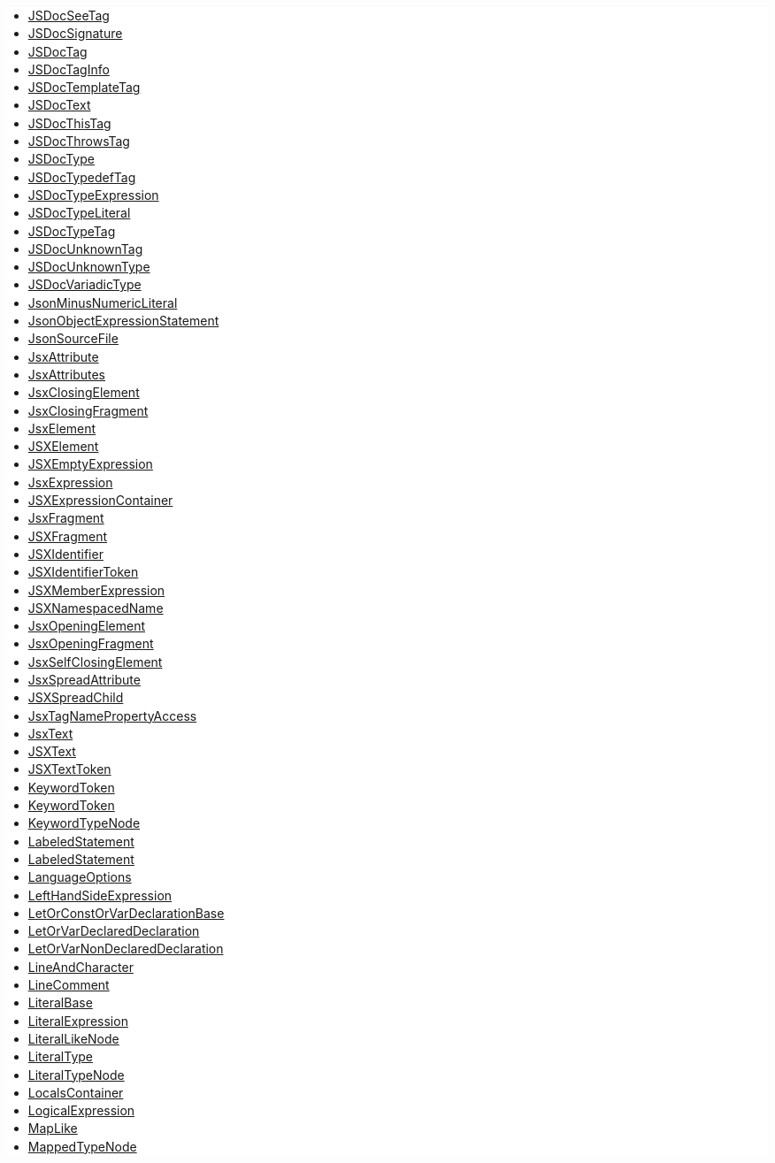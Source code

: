 - [JSDocSeeTag](interfaces/JSDocSeeTag.md)
- [JSDocSignature](interfaces/JSDocSignature.md)
- [JSDocTag](interfaces/JSDocTag.md)
- [JSDocTagInfo](interfaces/JSDocTagInfo.md)
- [JSDocTemplateTag](interfaces/JSDocTemplateTag.md)
- [JSDocText](interfaces/JSDocText.md)
- [JSDocThisTag](interfaces/JSDocThisTag.md)
- [JSDocThrowsTag](interfaces/JSDocThrowsTag.md)
- [JSDocType](interfaces/JSDocType.md)
- [JSDocTypedefTag](interfaces/JSDocTypedefTag.md)
- [JSDocTypeExpression](interfaces/JSDocTypeExpression.md)
- [JSDocTypeLiteral](interfaces/JSDocTypeLiteral.md)
- [JSDocTypeTag](interfaces/JSDocTypeTag.md)
- [JSDocUnknownTag](interfaces/JSDocUnknownTag.md)
- [JSDocUnknownType](interfaces/JSDocUnknownType.md)
- [JSDocVariadicType](interfaces/JSDocVariadicType.md)
- [JsonMinusNumericLiteral](interfaces/JsonMinusNumericLiteral.md)
- [JsonObjectExpressionStatement](interfaces/JsonObjectExpressionStatement.md)
- [JsonSourceFile](interfaces/JsonSourceFile.md)
- [JsxAttribute](interfaces/JsxAttribute.md)
- [JsxAttributes](interfaces/JsxAttributes.md)
- [JsxClosingElement](interfaces/JsxClosingElement.md)
- [JsxClosingFragment](interfaces/JsxClosingFragment.md)
- [JsxElement](interfaces/JsxElement.md)
- [JSXElement](interfaces/JSXElement-1.md)
- [JSXEmptyExpression](interfaces/JSXEmptyExpression.md)
- [JsxExpression](interfaces/JsxExpression.md)
- [JSXExpressionContainer](interfaces/JSXExpressionContainer.md)
- [JsxFragment](interfaces/JsxFragment.md)
- [JSXFragment](interfaces/JSXFragment-1.md)
- [JSXIdentifier](interfaces/JSXIdentifier.md)
- [JSXIdentifierToken](interfaces/JSXIdentifierToken.md)
- [JSXMemberExpression](interfaces/JSXMemberExpression.md)
- [JSXNamespacedName](interfaces/JSXNamespacedName.md)
- [JsxOpeningElement](interfaces/JsxOpeningElement.md)
- [JsxOpeningFragment](interfaces/JsxOpeningFragment.md)
- [JsxSelfClosingElement](interfaces/JsxSelfClosingElement.md)
- [JsxSpreadAttribute](interfaces/JsxSpreadAttribute.md)
- [JSXSpreadChild](interfaces/JSXSpreadChild.md)
- [JsxTagNamePropertyAccess](interfaces/JsxTagNamePropertyAccess.md)
- [JsxText](interfaces/JsxText.md)
- [JSXText](interfaces/JSXText-1.md)
- [JSXTextToken](interfaces/JSXTextToken.md)
- [KeywordToken](interfaces/KeywordToken.md)
- [KeywordToken](interfaces/KeywordToken.md)
- [KeywordTypeNode](interfaces/KeywordTypeNode.md)
- [LabeledStatement](interfaces/LabeledStatement.md)
- [LabeledStatement](interfaces/LabeledStatement.md)
- [LanguageOptions](interfaces/LanguageOptions.md)
- [LeftHandSideExpression](interfaces/LeftHandSideExpression.md)
- [LetOrConstOrVarDeclarationBase](interfaces/LetOrConstOrVarDeclarationBase.md)
- [LetOrVarDeclaredDeclaration](interfaces/LetOrVarDeclaredDeclaration.md)
- [LetOrVarNonDeclaredDeclaration](interfaces/LetOrVarNonDeclaredDeclaration.md)
- [LineAndCharacter](interfaces/LineAndCharacter.md)
- [LineComment](interfaces/LineComment.md)
- [LiteralBase](interfaces/LiteralBase.md)
- [LiteralExpression](interfaces/LiteralExpression.md)
- [LiteralLikeNode](interfaces/LiteralLikeNode.md)
- [LiteralType](interfaces/LiteralType.md)
- [LiteralTypeNode](interfaces/LiteralTypeNode.md)
- [LocalsContainer](interfaces/LocalsContainer.md)
- [LogicalExpression](interfaces/LogicalExpression.md)
- [MapLike](interfaces/MapLike.md)
- [MappedTypeNode](interfaces/MappedTypeNode.md)